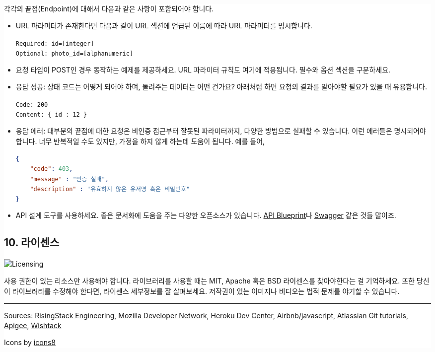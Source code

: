 각각의 끝점(Endpoint)에 대해서 다음과 같은 사항이 포함되어야 합니다.
* URL 파라미터가 존재한다면 다음과 같이 URL 섹션에 언급된 이름에 따라 URL 파라미터를 명시합니다.

    ```
    Required: id=[integer]
    Optional: photo_id=[alphanumeric]
    ```

* 요청 타입이 POST인 경우 동작하는 예제를 제공하세요. URL 파라미터 규칙도 여기에 적용됩니다. 필수와 옵션 섹션을 구분하세요.

* 응답 성공: 상태 코드는 어떻게 되어야 하며, 돌려주는 데이터는 어떤 건가요? 아래처럼 하면 요청의 결과를 알아야할 필요가 있을 때 유용합니다.

    ```
    Code: 200
    Content: { id : 12 }
    ```

* 응답 에러: 대부분의 끝점에 대한 요청은 비인증 접근부터 잘못된 파라미터까지, 다양한 방법으로 실패할 수 있습니다. 이런 에러들은 명시되어야 합니다. 너무 반복적일 수도 있지만, 가정을 하지 않게 하는데 도움이 됩니다. 예를 들어,
    ```json
    {
        "code": 403,
        "message" : "인증 실패",
        "description" : "유효하지 않은 유저명 혹은 비밀번호"
    }
    ```


* API 설계 도구를 사용하세요. 좋은 문서화에 도움을 주는 다양한 오픈소스가 있습니다. [API Blueprint](https://apiblueprint.org/)나 [Swagger](https://swagger.io/) 같은 것들 말이죠.

<a name="licensing"></a>
## 10. 라이센스
![Licensing](/images/licensing.png)

사용 권한이 있는 리소스만 사용해야 합니다. 라이브러리를 사용할 때는 MIT, Apache 혹은 BSD 라이센스를 찾아야한다는 걸 기억하세요. 또한 당신이 라이브러리를 수정해야 한다면, 라이센스 세부정보를 잘 살펴보세요. 저작권이 있는 이미지나 비디오는 법적 문제를 야기할 수 있습니다.


---
Sources:
[RisingStack Engineering](https://blog.risingstack.com/),
[Mozilla Developer Network](https://developer.mozilla.org/),
[Heroku Dev Center](https://devcenter.heroku.com),
[Airbnb/javascript](https://github.com/airbnb/javascript),
[Atlassian Git tutorials](https://www.atlassian.com/git/tutorials),
[Apigee](https://apigee.com/about/blog),
[Wishtack](https://blog.wishtack.com)

Icons by [icons8](https://icons8.com/)
